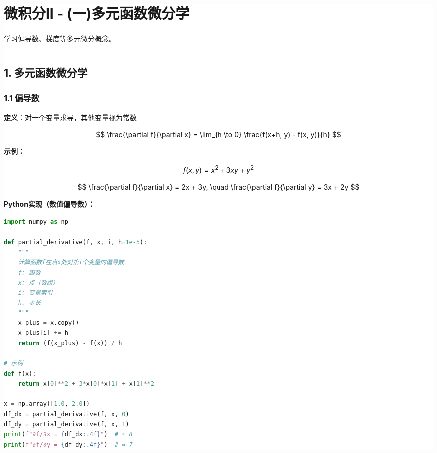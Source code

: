 # 微积分II - (一)多元函数微分学

学习偏导数、梯度等多元微分概念。

---

## 1. 多元函数微分学

### 1.1 偏导数

**定义**：对一个变量求导，其他变量视为常数

$$
\frac{\partial f}{\partial x} = \lim_{h \to 0} \frac{f(x+h, y) - f(x, y)}{h}
$$

**示例：**

$$
f(x, y) = x^2 + 3xy + y^2
$$

$$
\frac{\partial f}{\partial x} = 2x + 3y, \quad \frac{\partial f}{\partial y} = 3x + 2y
$$

**Python实现（数值偏导数）：**

```python
import numpy as np

def partial_derivative(f, x, i, h=1e-5):
    """
    计算函数f在点x处对第i个变量的偏导数
    f: 函数
    x: 点（数组）
    i: 变量索引
    h: 步长
    """
    x_plus = x.copy()
    x_plus[i] += h
    return (f(x_plus) - f(x)) / h

# 示例
def f(x):
    return x[0]**2 + 3*x[0]*x[1] + x[1]**2

x = np.array([1.0, 2.0])
df_dx = partial_derivative(f, x, 0)
df_dy = partial_derivative(f, x, 1)
print(f"∂f/∂x = {df_dx:.4f}")  # ≈ 8
print(f"∂f/∂y = {df_dy:.4f}")  # ≈ 7
```

